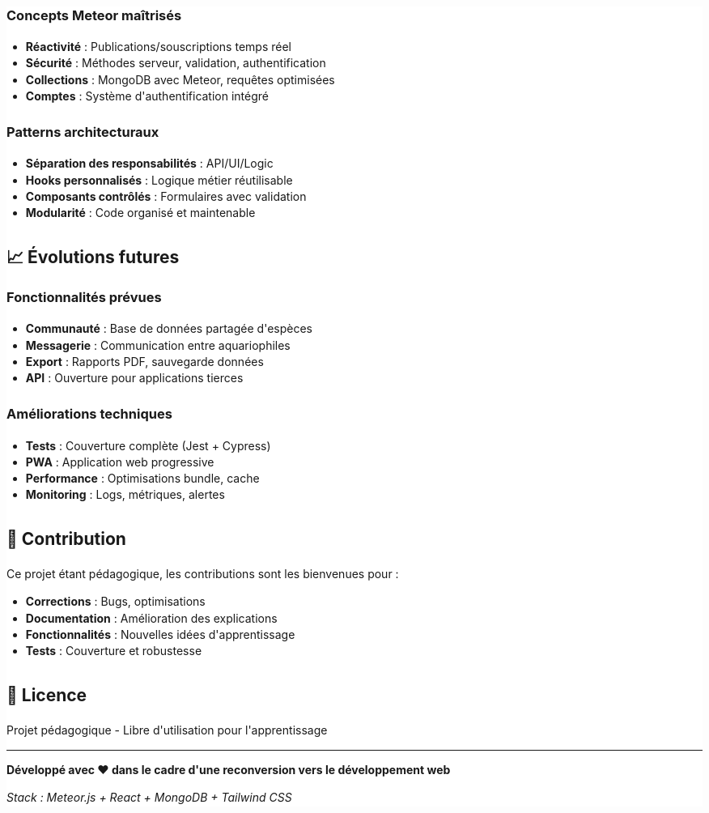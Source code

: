 ### Concepts Meteor maîtrisés  
- **Réactivité** : Publications/souscriptions temps réel
- **Sécurité** : Méthodes serveur, validation, authentification
- **Collections** : MongoDB avec Meteor, requêtes optimisées
- **Comptes** : Système d'authentification intégré

### Patterns architecturaux
- **Séparation des responsabilités** : API/UI/Logic
- **Hooks personnalisés** : Logique métier réutilisable
- **Composants contrôlés** : Formulaires avec validation
- **Modularité** : Code organisé et maintenable

## 📈 Évolutions futures

### Fonctionnalités prévues
- **Communauté** : Base de données partagée d'espèces
- **Messagerie** : Communication entre aquariophiles  
- **Export** : Rapports PDF, sauvegarde données
- **API** : Ouverture pour applications tierces

### Améliorations techniques
- **Tests** : Couverture complète (Jest + Cypress)
- **PWA** : Application web progressive
- **Performance** : Optimisations bundle, cache
- **Monitoring** : Logs, métriques, alertes

## 🤝 Contribution

Ce projet étant pédagogique, les contributions sont les bienvenues pour :
- **Corrections** : Bugs, optimisations
- **Documentation** : Amélioration des explications
- **Fonctionnalités** : Nouvelles idées d'apprentissage
- **Tests** : Couverture et robustesse

## 📄 Licence

Projet pédagogique - Libre d'utilisation pour l'apprentissage

---

**Développé avec ❤️ dans le cadre d'une reconversion vers le développement web**

*Stack : Meteor.js + React + MongoDB + Tailwind CSS*
